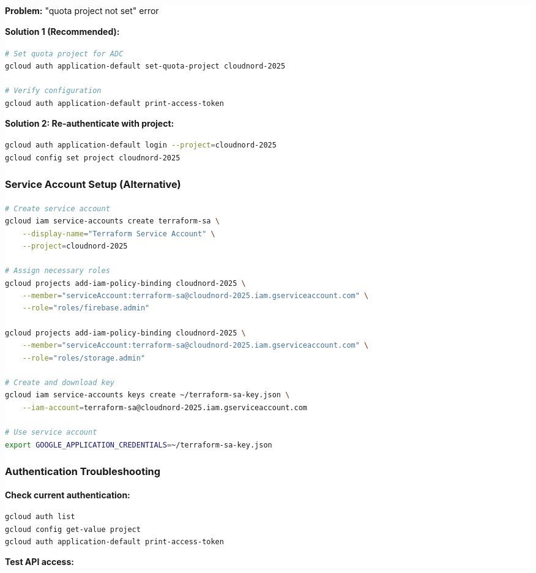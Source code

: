 **Problem:** "quota project not set" error

**Solution 1 (Recommended):**

```bash
# Set quota project for ADC
gcloud auth application-default set-quota-project cloudnord-2025

# Verify configuration
gcloud auth application-default print-access-token
```

**Solution 2: Re-authenticate with project:**

```bash
gcloud auth application-default login --project=cloudnord-2025
gcloud config set project cloudnord-2025
```

### Service Account Setup (Alternative)

```bash
# Create service account
gcloud iam service-accounts create terraform-sa \
    --display-name="Terraform Service Account" \
    --project=cloudnord-2025

# Assign necessary roles
gcloud projects add-iam-policy-binding cloudnord-2025 \
    --member="serviceAccount:terraform-sa@cloudnord-2025.iam.gserviceaccount.com" \
    --role="roles/firebase.admin"

gcloud projects add-iam-policy-binding cloudnord-2025 \
    --member="serviceAccount:terraform-sa@cloudnord-2025.iam.gserviceaccount.com" \
    --role="roles/storage.admin"

# Create and download key
gcloud iam service-accounts keys create ~/terraform-sa-key.json \
    --iam-account=terraform-sa@cloudnord-2025.iam.gserviceaccount.com

# Use service account
export GOOGLE_APPLICATION_CREDENTIALS=~/terraform-sa-key.json
```

### Authentication Troubleshooting

**Check current authentication:**

```bash
gcloud auth list
gcloud config get-value project
gcloud auth application-default print-access-token
```

**Test API access:**
